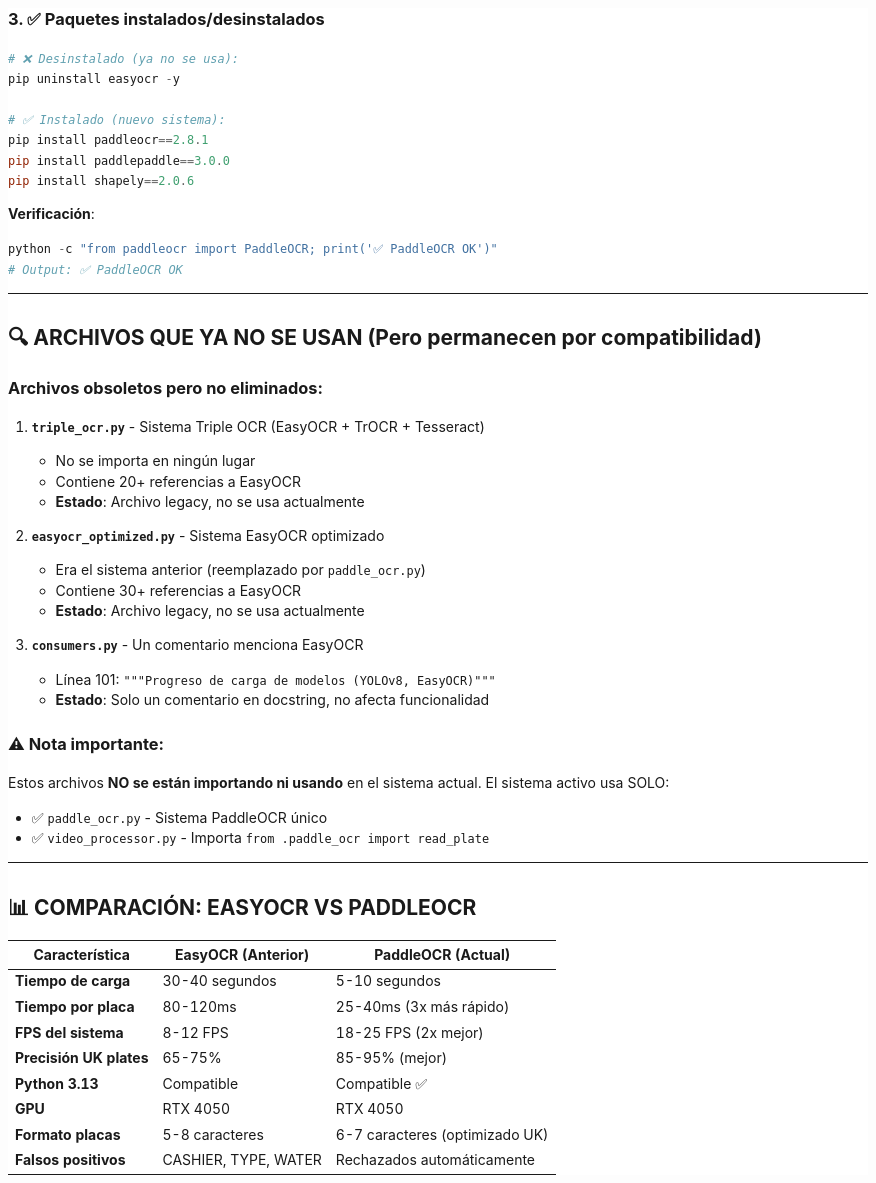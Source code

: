 
### 3. ✅ **Paquetes instalados/desinstalados**

```powershell
# ❌ Desinstalado (ya no se usa):
pip uninstall easyocr -y

# ✅ Instalado (nuevo sistema):
pip install paddleocr==2.8.1
pip install paddlepaddle==3.0.0
pip install shapely==2.0.6
```

**Verificación**:
```powershell
python -c "from paddleocr import PaddleOCR; print('✅ PaddleOCR OK')"
# Output: ✅ PaddleOCR OK
```

---

## 🔍 ARCHIVOS QUE YA NO SE USAN (Pero permanecen por compatibilidad)

### Archivos obsoletos pero no eliminados:
1. **`triple_ocr.py`** - Sistema Triple OCR (EasyOCR + TrOCR + Tesseract)
   - No se importa en ningún lugar
   - Contiene 20+ referencias a EasyOCR
   - **Estado**: Archivo legacy, no se usa actualmente

2. **`easyocr_optimized.py`** - Sistema EasyOCR optimizado
   - Era el sistema anterior (reemplazado por `paddle_ocr.py`)
   - Contiene 30+ referencias a EasyOCR
   - **Estado**: Archivo legacy, no se usa actualmente

3. **`consumers.py`** - Un comentario menciona EasyOCR
   - Línea 101: `"""Progreso de carga de modelos (YOLOv8, EasyOCR)"""`
   - **Estado**: Solo un comentario en docstring, no afecta funcionalidad

### ⚠️ Nota importante:
Estos archivos **NO se están importando ni usando** en el sistema actual. El sistema activo usa SOLO:
- ✅ `paddle_ocr.py` - Sistema PaddleOCR único
- ✅ `video_processor.py` - Importa `from .paddle_ocr import read_plate`

---

## 📊 COMPARACIÓN: EASYOCR VS PADDLEOCR

| Característica | EasyOCR (Anterior) | PaddleOCR (Actual) |
|---|---|---|
| **Tiempo de carga** | 30-40 segundos | 5-10 segundos |
| **Tiempo por placa** | 80-120ms | 25-40ms (3x más rápido) |
| **FPS del sistema** | 8-12 FPS | 18-25 FPS (2x mejor) |
| **Precisión UK plates** | 65-75% | 85-95% (mejor) |
| **Python 3.13** | Compatible | Compatible ✅ |
| **GPU** | RTX 4050 | RTX 4050 |
| **Formato placas** | 5-8 caracteres | 6-7 caracteres (optimizado UK) |
| **Falsos positivos** | CASHIER, TYPE, WATER | Rechazados automáticamente |

